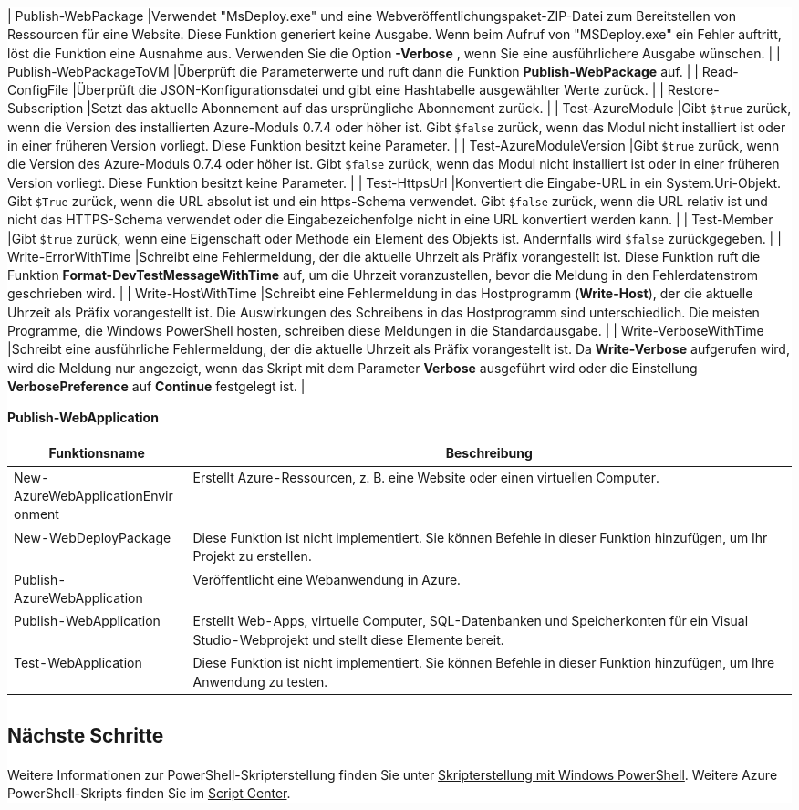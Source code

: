 | Publish-WebPackage |Verwendet "MsDeploy.exe" und eine Webveröffentlichungspaket-ZIP-Datei zum Bereitstellen von Ressourcen für eine Website. Diese Funktion generiert keine Ausgabe. Wenn beim Aufruf von "MSDeploy.exe" ein Fehler auftritt, löst die Funktion eine Ausnahme aus. Verwenden Sie die Option **-Verbose** , wenn Sie eine ausführlichere Ausgabe wünschen. |
| Publish-WebPackageToVM |Überprüft die Parameterwerte und ruft dann die Funktion **Publish-WebPackage** auf. |
| Read-ConfigFile |Überprüft die JSON-Konfigurationsdatei und gibt eine Hashtabelle ausgewählter Werte zurück. |
| Restore-Subscription |Setzt das aktuelle Abonnement auf das ursprüngliche Abonnement zurück. |
| Test-AzureModule |Gibt `$true` zurück, wenn die Version des installierten Azure-Moduls 0.7.4 oder höher ist. Gibt `$false` zurück, wenn das Modul nicht installiert ist oder in einer früheren Version vorliegt. Diese Funktion besitzt keine Parameter. |
| Test-AzureModuleVersion |Gibt `$true` zurück, wenn die Version des Azure-Moduls 0.7.4 oder höher ist. Gibt `$false` zurück, wenn das Modul nicht installiert ist oder in einer früheren Version vorliegt. Diese Funktion besitzt keine Parameter. |
| Test-HttpsUrl |Konvertiert die Eingabe-URL in ein System.Uri-Objekt. Gibt `$True` zurück, wenn die URL absolut ist und ein https-Schema verwendet. Gibt `$false` zurück, wenn die URL relativ ist und nicht das HTTPS-Schema verwendet oder die Eingabezeichenfolge nicht in eine URL konvertiert werden kann. |
| Test-Member |Gibt `$true` zurück, wenn eine Eigenschaft oder Methode ein Element des Objekts ist. Andernfalls wird `$false` zurückgegeben. |
| Write-ErrorWithTime |Schreibt eine Fehlermeldung, der die aktuelle Uhrzeit als Präfix vorangestellt ist. Diese Funktion ruft die Funktion **Format-DevTestMessageWithTime** auf, um die Uhrzeit voranzustellen, bevor die Meldung in den Fehlerdatenstrom geschrieben wird. |
| Write-HostWithTime |Schreibt eine Fehlermeldung in das Hostprogramm (**Write-Host**), der die aktuelle Uhrzeit als Präfix vorangestellt ist. Die Auswirkungen des Schreibens in das Hostprogramm sind unterschiedlich. Die meisten Programme, die Windows PowerShell hosten, schreiben diese Meldungen in die Standardausgabe. |
| Write-VerboseWithTime |Schreibt eine ausführliche Fehlermeldung, der die aktuelle Uhrzeit als Präfix vorangestellt ist. Da **Write-Verbose** aufgerufen wird, wird die Meldung nur angezeigt, wenn das Skript mit dem Parameter **Verbose** ausgeführt wird oder die Einstellung **VerbosePreference** auf **Continue** festgelegt ist. |

**Publish-WebApplication**

| Funktionsname | Beschreibung |
| --- | --- |
| New-AzureWebApplicationEnvironment |Erstellt Azure-Ressourcen, z. B. eine Website oder einen virtuellen Computer. |
| New-WebDeployPackage |Diese Funktion ist nicht implementiert. Sie können Befehle in dieser Funktion hinzufügen, um Ihr Projekt zu erstellen. |
| Publish-AzureWebApplication |Veröffentlicht eine Webanwendung in Azure. |
| Publish-WebApplication |Erstellt Web-Apps, virtuelle Computer, SQL-Datenbanken und Speicherkonten für ein Visual Studio-Webprojekt und stellt diese Elemente bereit. |
| Test-WebApplication |Diese Funktion ist nicht implementiert. Sie können Befehle in dieser Funktion hinzufügen, um Ihre Anwendung zu testen. |

## <a name="next-steps"></a>Nächste Schritte
Weitere Informationen zur PowerShell-Skripterstellung finden Sie unter [Skripterstellung mit Windows PowerShell](https://technet.microsoft.com/library/bb978526.aspx). Weitere Azure PowerShell-Skripts finden Sie im [Script Center](https://azure.microsoft.com/documentation/scripts/).
